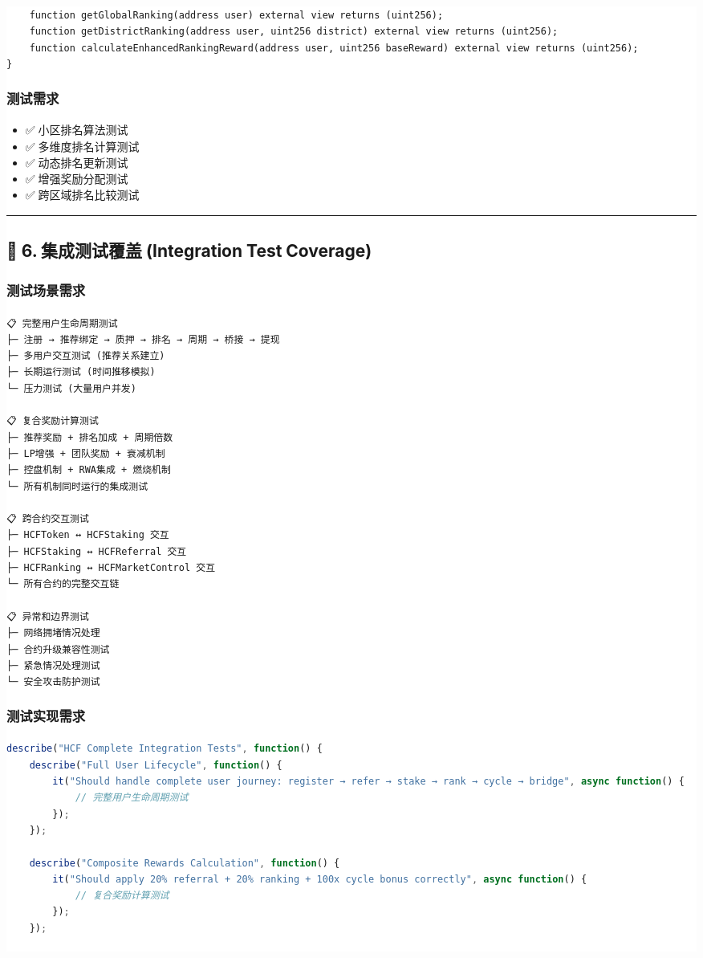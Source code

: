 ```solidity
    function getGlobalRanking(address user) external view returns (uint256);
    function getDistrictRanking(address user, uint256 district) external view returns (uint256);
    function calculateEnhancedRankingReward(address user, uint256 baseReward) external view returns (uint256);
}
```

### **测试需求**
- ✅ 小区排名算法测试
- ✅ 多维度排名计算测试
- ✅ 动态排名更新测试
- ✅ 增强奖励分配测试
- ✅ 跨区域排名比较测试

---

## 🔗 **6. 集成测试覆盖 (Integration Test Coverage)**

### **测试场景需求**
```
📋 完整用户生命周期测试
├─ 注册 → 推荐绑定 → 质押 → 排名 → 周期 → 桥接 → 提现
├─ 多用户交互测试 (推荐关系建立)
├─ 长期运行测试 (时间推移模拟)
└─ 压力测试 (大量用户并发)

📋 复合奖励计算测试
├─ 推荐奖励 + 排名加成 + 周期倍数
├─ LP增强 + 团队奖励 + 衰减机制
├─ 控盘机制 + RWA集成 + 燃烧机制
└─ 所有机制同时运行的集成测试

📋 跨合约交互测试
├─ HCFToken ↔ HCFStaking 交互
├─ HCFStaking ↔ HCFReferral 交互
├─ HCFRanking ↔ HCFMarketControl 交互
└─ 所有合约的完整交互链

📋 异常和边界测试
├─ 网络拥堵情况处理
├─ 合约升级兼容性测试
├─ 紧急情况处理测试
└─ 安全攻击防护测试
```

### **测试实现需求**
```javascript
describe("HCF Complete Integration Tests", function() {
    describe("Full User Lifecycle", function() {
        it("Should handle complete user journey: register → refer → stake → rank → cycle → bridge", async function() {
            // 完整用户生命周期测试
        });
    });
    
    describe("Composite Rewards Calculation", function() {
        it("Should apply 20% referral + 20% ranking + 100x cycle bonus correctly", async function() {
            // 复合奖励计算测试
        });
    });
    
```